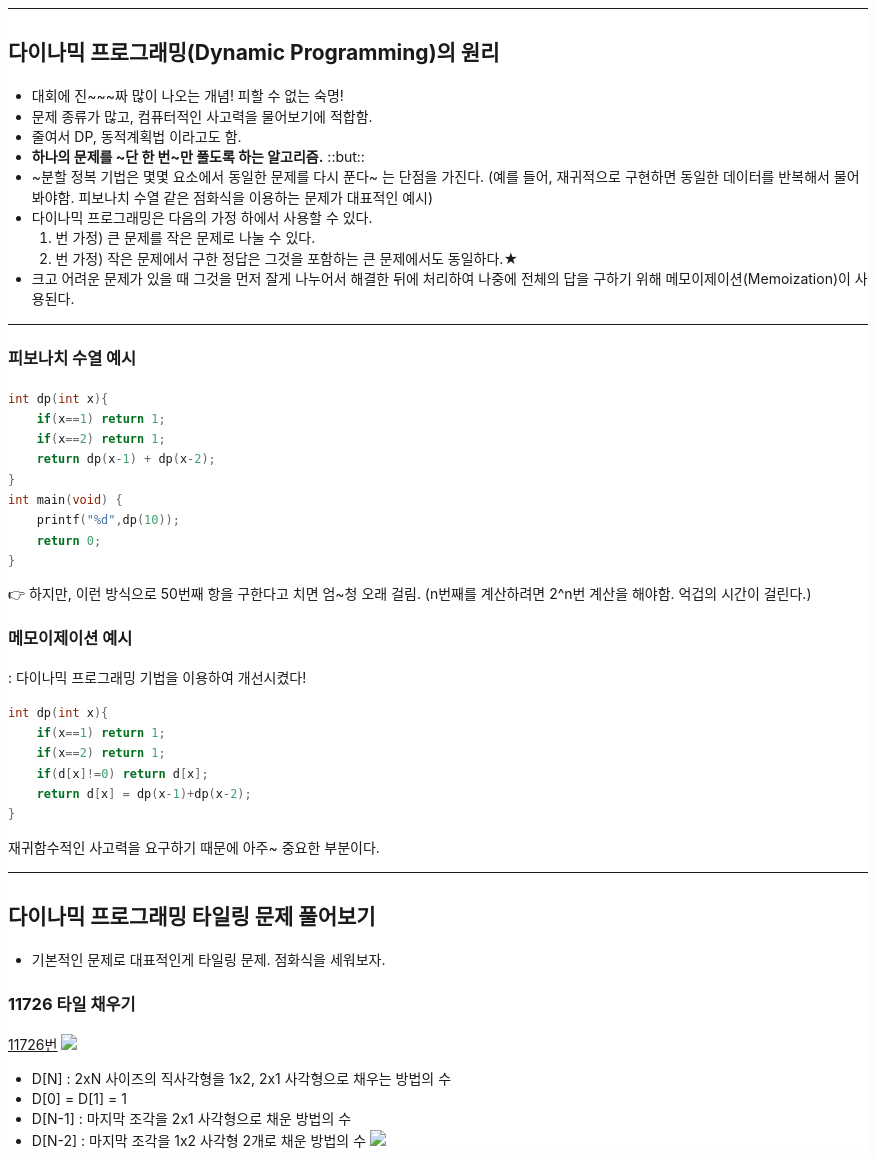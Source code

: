 - - - -
## 다이나믹 프로그래밍(Dynamic Programming)의 원리
- 대회에 진~~~짜 많이 나오는 개념! 피할 수 없는 숙명!
- 문제 종류가 많고, 컴퓨터적인 사고력을 물어보기에 적합함.
- 줄여서  DP, 동적계획법 이라고도 함. 
- **하나의 문제를 ~단 한 번~만 풀도록 하는 알고리즘.**
::but::
- ~분할 정복 기법은 몇몇 요소에서 동일한 문제를 다시 푼다~ 는 단점을 가진다.
(예를 들어, 재귀적으로 구현하면 동일한 데이터를 반복해서 물어봐야함. 피보나치 수열 같은 점화식을 이용하는 문제가 대표적인 예시)
- 다이나믹 프로그래밍은 다음의 가정 하에서 사용할 수 있다.
	1. 번 가정) 큰 문제를 작은 문제로 나눌 수 있다.
	2. 번 가정) 작은 문제에서 구한 정답은 그것을 포함하는 큰 문제에서도 동일하다.★
- 크고 어려운 문제가 있을 때 그것을 먼저 잘게 나누어서 해결한 뒤에 처리하여 나중에 전체의 답을 구하기 위해 메모이제이션(Memoization)이 사용된다.
- - - -
### 피보나치 수열 예시
```c
int dp(int x){
    if(x==1) return 1;
    if(x==2) return 1;
    return dp(x-1) + dp(x-2);
}
int main(void) {
    printf("%d",dp(10));
    return 0;
}
```
👉 하지만, 이런 방식으로 50번째 항을 구한다고 치면 엄~청 오래 걸림.
(n번째를 계산하려면 2^n번 계산을 해야함. 억겁의 시간이 걸린다.)

### 메모이제이션 예시
: 다이나믹 프로그래밍 기법을 이용하여 개선시켰다!
```cpp
int dp(int x){
    if(x==1) return 1;
    if(x==2) return 1;
    if(d[x]!=0) return d[x];
    return d[x] = dp(x-1)+dp(x-2);
}
```
재귀함수적인 사고력을 요구하기 때문에 아주~ 중요한 부분이다.

- - - -
## 다이나믹 프로그래밍 타일링 문제 풀어보기
- 기본적인 문제로 대표적인게 타일링 문제. 점화식을 세워보자.
### 11726 타일 채우기
[11726번](https://www.acmicpc.net/problem/11726)
![](AlgorithmSummary/29771259-C595-41BE-AB2F-C8A441083976.png)
- D[N] : 2xN 사이즈의 직사각형을 1x2, 2x1 사각형으로 채우는 방법의 수
- D[0] = D[1] = 1
- D[N-1] : 마지막 조각을 2x1 사각형으로 채운 방법의 수
- D[N-2] : 마지막 조각을 1x2 사각형 2개로 채운 방법의 수
![](AlgorithmSummary/3FA434DE-A5CF-49CF-AC6B-5AFE533849D5.png)
